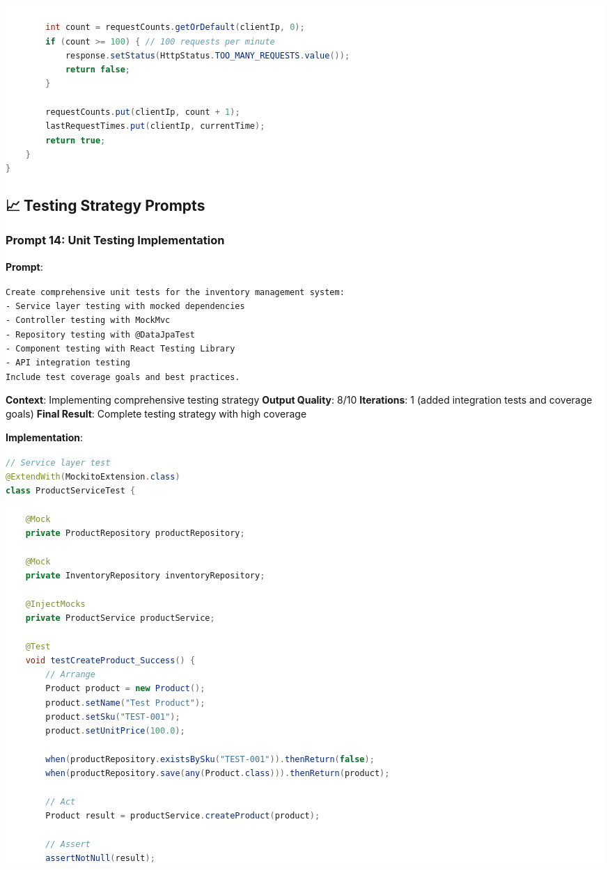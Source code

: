 ```java
        
        int count = requestCounts.getOrDefault(clientIp, 0);
        if (count >= 100) { // 100 requests per minute
            response.setStatus(HttpStatus.TOO_MANY_REQUESTS.value());
            return false;
        }
        
        requestCounts.put(clientIp, count + 1);
        lastRequestTimes.put(clientIp, currentTime);
        return true;
    }
}
```

## 📈 Testing Strategy Prompts

### Prompt 14: Unit Testing Implementation
**Prompt**:
```
Create comprehensive unit tests for the inventory management system:
- Service layer testing with mocked dependencies
- Controller testing with MockMvc
- Repository testing with @DataJpaTest
- Component testing with React Testing Library
- API integration testing
Include test coverage goals and best practices.
```

**Context**: Implementing comprehensive testing strategy
**Output Quality**: 8/10
**Iterations**: 1 (added integration tests and coverage goals)
**Final Result**: Complete testing strategy with high coverage

**Implementation**:
```java
// Service layer test
@ExtendWith(MockitoExtension.class)
class ProductServiceTest {
    
    @Mock
    private ProductRepository productRepository;
    
    @Mock
    private InventoryRepository inventoryRepository;
    
    @InjectMocks
    private ProductService productService;
    
    @Test
    void testCreateProduct_Success() {
        // Arrange
        Product product = new Product();
        product.setName("Test Product");
        product.setSku("TEST-001");
        product.setUnitPrice(100.0);
        
        when(productRepository.existsBySku("TEST-001")).thenReturn(false);
        when(productRepository.save(any(Product.class))).thenReturn(product);
        
        // Act
        Product result = productService.createProduct(product);
        
        // Assert
        assertNotNull(result);
```